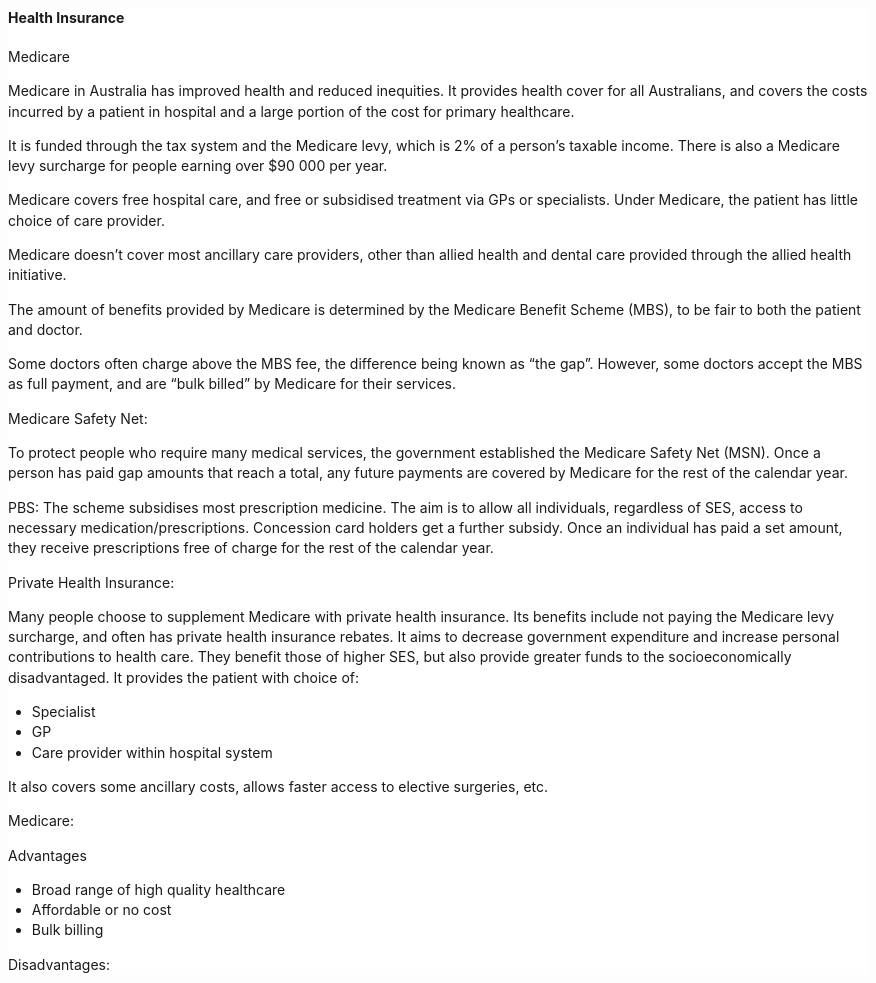 
#### Health Insurance

Medicare

Medicare in Australia has improved health and reduced inequities. It provides health cover for all Australians, and covers the costs incurred by a patient in hospital and a large portion of the cost for primary healthcare.

It is funded through the tax system and the Medicare levy, which is 2% of a person’s taxable income. There is also a Medicare levy surcharge for people earning over $90 000 per year.

Medicare covers free hospital care, and free or subsidised treatment via GPs or specialists. Under Medicare, the patient has little choice of care provider.

Medicare doesn’t cover most ancillary care providers, other than allied health and dental care provided through the allied health initiative.

The amount of benefits provided by Medicare is determined by the Medicare Benefit Scheme (MBS), to be fair to both the patient and doctor.

Some doctors often charge above the MBS fee, the difference being known as “the gap”. However, some doctors accept the MBS as full payment, and are “bulk billed” by Medicare for their services.

Medicare Safety Net:

To protect people who require many medical services, the government established the Medicare Safety Net (MSN). Once a person has paid gap amounts that reach a total, any future payments are covered by Medicare for the rest of the calendar year.

PBS:
The scheme subsidises most prescription medicine. The aim is to allow all individuals, regardless of SES, access to necessary medication/prescriptions. Concession card holders get a further subsidy. Once an individual has paid a set amount, they receive prescriptions free of charge for the rest of the calendar year.

Private Health Insurance:

Many people choose to supplement Medicare with private health insurance. Its benefits include not paying the Medicare levy surcharge, and often has private health insurance rebates. It aims to decrease government expenditure and increase personal contributions to health care. They benefit those of higher SES, but also provide greater funds to the socioeconomically disadvantaged. It provides the patient with choice of:

*   Specialist
*   GP
*   Care provider within hospital system

It also covers some ancillary costs, allows faster access to elective surgeries, etc.

Medicare:

Advantages

*   Broad range of high quality healthcare
*   Affordable or no cost
*   Bulk billing

Disadvantages:
